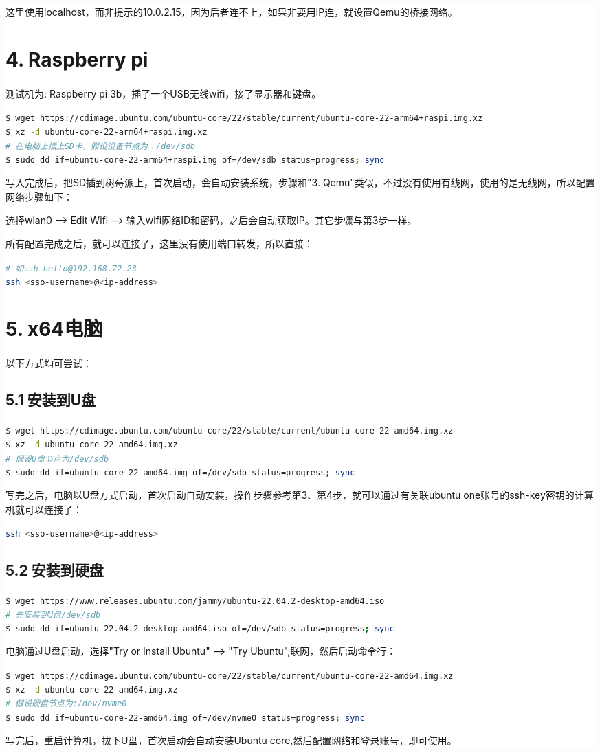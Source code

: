 这里使用localhost，而非提示的10.0.2.15，因为后者连不上，如果非要用IP连，就设置Qemu的桥接网络。


# 4. Raspberry pi

测试机为: Raspberry pi 3b，插了一个USB无线wifi，接了显示器和键盘。

```bash
$ wget https://cdimage.ubuntu.com/ubuntu-core/22/stable/current/ubuntu-core-22-arm64+raspi.img.xz
$ xz -d ubuntu-core-22-arm64+raspi.img.xz
# 在电脑上插上SD卡，假设设备节点为：/dev/sdb
$ sudo dd if=ubuntu-core-22-arm64+raspi.img of=/dev/sdb status=progress; sync
```

写入完成后，把SD插到树莓派上，首次启动，会自动安装系统，步骤和"3. Qemu"类似，不过没有使用有线网，使用的是无线网，所以配置网络步骤如下：

选择wlan0 --> Edit Wifi --> 输入wifi网络ID和密码，之后会自动获取IP。其它步骤与第3步一样。

所有配置完成之后，就可以连接了，这里没有使用端口转发，所以直接：

```bash
# 如ssh hello@192.168.72.23
ssh <sso-username>@<ip-address>
```


# 5. x64电脑

以下方式均可尝试：

## 5.1 安装到U盘

```bash
$ wget https://cdimage.ubuntu.com/ubuntu-core/22/stable/current/ubuntu-core-22-amd64.img.xz
$ xz -d ubuntu-core-22-amd64.img.xz
# 假设U盘节点为/dev/sdb
$ sudo dd if=ubuntu-core-22-amd64.img of=/dev/sdb status=progress; sync
```

写完之后，电脑以U盘方式启动，首次启动自动安装，操作步骤参考第3、第4步，就可以通过有关联ubuntu one账号的ssh-key密钥的计算机就可以连接了：

```bash
ssh <sso-username>@<ip-address>
```

## 5.2 安装到硬盘

```bash
$ wget https://www.releases.ubuntu.com/jammy/ubuntu-22.04.2-desktop-amd64.iso
# 先安装到U盘/dev/sdb
$ sudo dd if=ubuntu-22.04.2-desktop-amd64.iso of=/dev/sdb status=progress; sync
```

电脑通过U盘启动，选择"Try or Install Ubuntu" --> "Try Ubuntu",联网，然后启动命令行：

```bash
$ wget https://cdimage.ubuntu.com/ubuntu-core/22/stable/current/ubuntu-core-22-amd64.img.xz
$ xz -d ubuntu-core-22-amd64.img.xz
# 假设硬盘节点为:/dev/nvme0
$ sudo dd if=ubuntu-core-22-amd64.img of=/dev/nvme0 status=progress; sync
```

写完后，重启计算机，拔下U盘，首次启动会自动安装Ubuntu core,然后配置网络和登录账号，即可使用。
